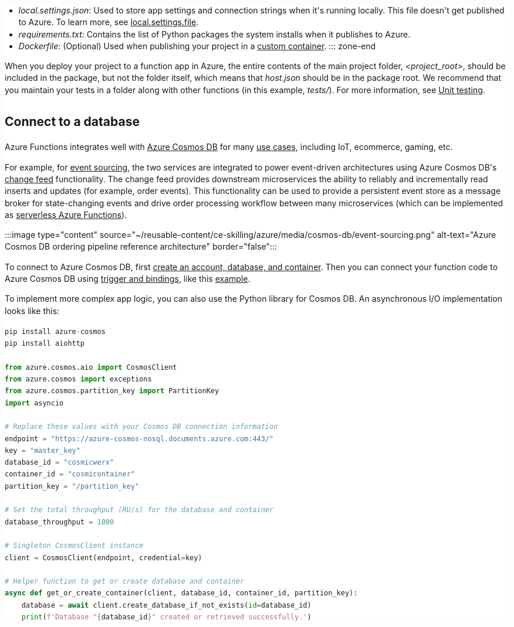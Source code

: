 * *local.settings.json*: Used to store app settings and connection strings when it's running locally. This file doesn't get published to Azure. To learn more, see [local.settings.file](functions-develop-local.md#local-settings-file).
* *requirements.txt*: Contains the list of Python packages the system installs when it publishes to Azure.
* *Dockerfile*: (Optional) Used when publishing your project in a [custom container](./functions-how-to-custom-container.md).
::: zone-end

When you deploy your project to a function app in Azure, the entire contents of the main project folder, *<project_root>*, should be included in the package, but not the folder itself, which means that *host.json* should be in the package root. We recommend that you maintain your tests in a folder along with other functions (in this example, *tests/*). For more information, see [Unit testing](#unit-testing).

## Connect to a database

Azure Functions integrates well with [Azure Cosmos DB](/azure/cosmos-db/introduction) for many [use cases](/azure/cosmos-db/use-cases), including IoT, ecommerce, gaming, etc.

For example, for [event sourcing](/azure/architecture/patterns/event-sourcing), the two services are integrated to power event-driven architectures using Azure Cosmos DB's [change feed](/azure/cosmos-db/change-feed) functionality. The change feed provides downstream microservices the ability to reliably and incrementally read inserts and updates (for example, order events). This functionality can be used to provide a persistent event store as a message broker for state-changing events and drive order processing workflow between many microservices (which can be implemented as [serverless Azure Functions](https://azure.com/serverless)).

:::image type="content" source="~/reusable-content/ce-skilling/azure/media/cosmos-db/event-sourcing.png" alt-text="Azure Cosmos DB ordering pipeline reference architecture" border="false":::

To connect to Azure Cosmos DB, first [create an account, database, and container](/azure/cosmos-db/nosql/quickstart-portal). Then you can connect your function code to Azure Cosmos DB using [trigger and bindings](functions-bindings-cosmosdb-v2.md), like this [example](functions-add-output-binding-cosmos-db-vs-code.md).

To implement more complex app logic, you can also use the Python library for Cosmos DB. An asynchronous I/O implementation looks like this:

```python
pip install azure-cosmos
pip install aiohttp

from azure.cosmos.aio import CosmosClient
from azure.cosmos import exceptions
from azure.cosmos.partition_key import PartitionKey
import asyncio

# Replace these values with your Cosmos DB connection information
endpoint = "https://azure-cosmos-nosql.documents.azure.com:443/"
key = "master_key"
database_id = "cosmicwerx"
container_id = "cosmicontainer"
partition_key = "/partition_key"

# Set the total throughput (RU/s) for the database and container
database_throughput = 1000

# Singleton CosmosClient instance
client = CosmosClient(endpoint, credential=key)

# Helper function to get or create database and container
async def get_or_create_container(client, database_id, container_id, partition_key):
    database = await client.create_database_if_not_exists(id=database_id)
    print(f'Database "{database_id}" created or retrieved successfully.')

```